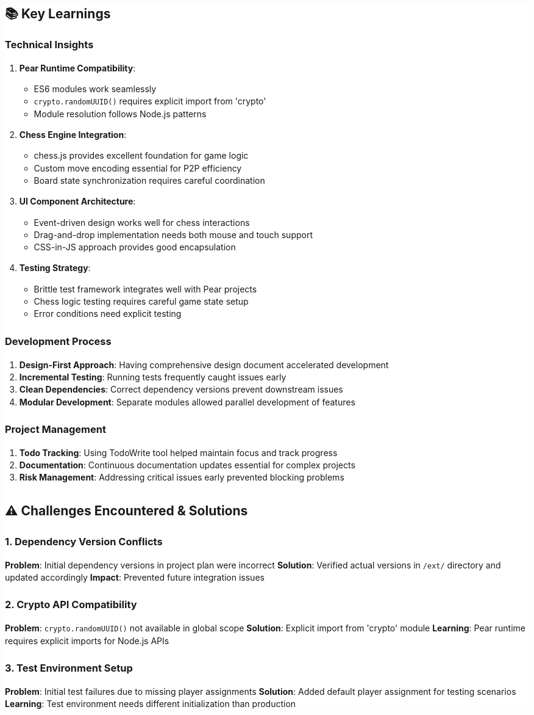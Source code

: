 ## 📚 Key Learnings

### Technical Insights
1. **Pear Runtime Compatibility**: 
   - ES6 modules work seamlessly
   - `crypto.randomUUID()` requires explicit import from 'crypto'
   - Module resolution follows Node.js patterns

2. **Chess Engine Integration**:
   - chess.js provides excellent foundation for game logic
   - Custom move encoding essential for P2P efficiency
   - Board state synchronization requires careful coordination

3. **UI Component Architecture**:
   - Event-driven design works well for chess interactions
   - Drag-and-drop implementation needs both mouse and touch support
   - CSS-in-JS approach provides good encapsulation

4. **Testing Strategy**:
   - Brittle test framework integrates well with Pear projects
   - Chess logic testing requires careful game state setup
   - Error conditions need explicit testing

### Development Process
1. **Design-First Approach**: Having comprehensive design document accelerated development
2. **Incremental Testing**: Running tests frequently caught issues early
3. **Clean Dependencies**: Correct dependency versions prevent downstream issues
4. **Modular Development**: Separate modules allowed parallel development of features

### Project Management
1. **Todo Tracking**: Using TodoWrite tool helped maintain focus and track progress
2. **Documentation**: Continuous documentation updates essential for complex projects
3. **Risk Management**: Addressing critical issues early prevented blocking problems

## ⚠️ Challenges Encountered & Solutions

### 1. Dependency Version Conflicts
**Problem**: Initial dependency versions in project plan were incorrect
**Solution**: Verified actual versions in `/ext/` directory and updated accordingly
**Impact**: Prevented future integration issues

### 2. Crypto API Compatibility
**Problem**: `crypto.randomUUID()` not available in global scope
**Solution**: Explicit import from 'crypto' module
**Learning**: Pear runtime requires explicit imports for Node.js APIs

### 3. Test Environment Setup
**Problem**: Initial test failures due to missing player assignments
**Solution**: Added default player assignment for testing scenarios
**Learning**: Test environment needs different initialization than production
